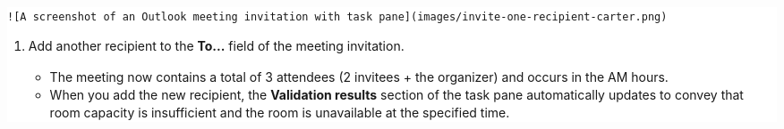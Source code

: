     ![A screenshot of an Outlook meeting invitation with task pane](images/invite-one-recipient-carter.png)

1. Add another recipient to the **To...** field of the meeting invitation. 

    - The meeting now contains a total of 3 attendees (2 invitees + the organizer) and occurs in the AM hours.
    - When you add the new recipient, the **Validation results** section of the task pane automatically updates to convey that room capacity is insufficient and the room is unavailable at the specified time.
